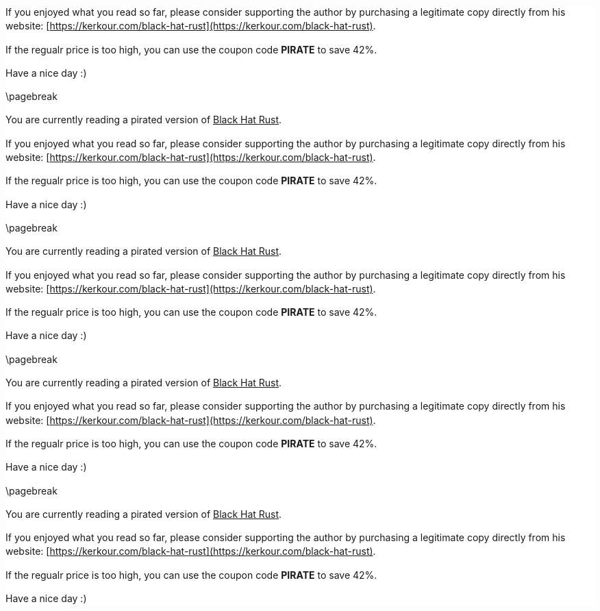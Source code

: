 If you enjoyed what you read so far, please consider supporting the author by purchasing a legitimate copy directly from his website: [https://kerkour.com/black-hat-rust](https://kerkour.com/black-hat-rust).

If the regualr price is too high, you can use the coupon code **PIRATE** to save 42%.

Have a nice day :)

\pagebreak


You are currently reading a pirated version of [Black Hat Rust](https://kerkour.com/black-hat-rust).

If you enjoyed what you read so far, please consider supporting the author by purchasing a legitimate copy directly from his website: [https://kerkour.com/black-hat-rust](https://kerkour.com/black-hat-rust).

If the regualr price is too high, you can use the coupon code **PIRATE** to save 42%.

Have a nice day :)

\pagebreak


You are currently reading a pirated version of [Black Hat Rust](https://kerkour.com/black-hat-rust).

If you enjoyed what you read so far, please consider supporting the author by purchasing a legitimate copy directly from his website: [https://kerkour.com/black-hat-rust](https://kerkour.com/black-hat-rust).

If the regualr price is too high, you can use the coupon code **PIRATE** to save 42%.

Have a nice day :)

\pagebreak


You are currently reading a pirated version of [Black Hat Rust](https://kerkour.com/black-hat-rust).

If you enjoyed what you read so far, please consider supporting the author by purchasing a legitimate copy directly from his website: [https://kerkour.com/black-hat-rust](https://kerkour.com/black-hat-rust).

If the regualr price is too high, you can use the coupon code **PIRATE** to save 42%.

Have a nice day :)

\pagebreak


You are currently reading a pirated version of [Black Hat Rust](https://kerkour.com/black-hat-rust).

If you enjoyed what you read so far, please consider supporting the author by purchasing a legitimate copy directly from his website: [https://kerkour.com/black-hat-rust](https://kerkour.com/black-hat-rust).

If the regualr price is too high, you can use the coupon code **PIRATE** to save 42%.

Have a nice day :)
